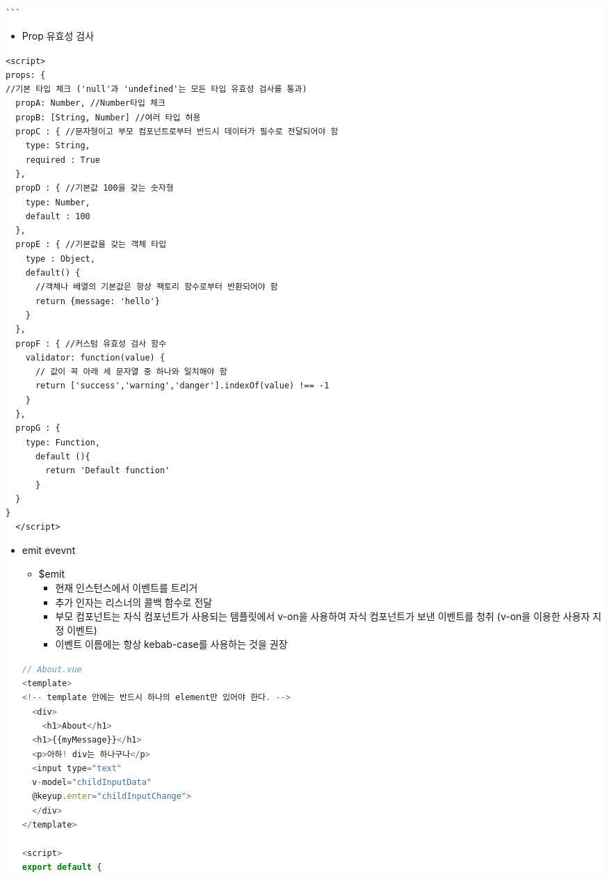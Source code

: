     
    ```

  - Prop 유효성 검사

  ```vue
  <script>
  props: {
  //기본 타입 체크 ('null'과 'undefined'는 모든 타입 유효성 검사를 통과)
  	propA: Number, //Number타입 체크
    propB: [String, Number] //여러 타입 허용
    propC : { //문자형이고 부모 컴포넌트로부터 반드시 데이터가 필수로 전달되어야 함 
      type: String,
      required : True
    },
    propD : { //기본값 100을 갖는 숫자형
      type: Number,
      default : 100
    },
    propE : { //기본값을 갖는 객체 타입
      type : Object,
      default() {
        //객체나 배열의 기본값은 항상 팩토리 함수로부터 반환되어야 함
        return {message: 'hello'}
      }
    },
    propF : { //커스텀 유효성 검사 함수
      validator: function(value) {
        // 값이 꼭 아래 세 문자열 중 하나와 일치해야 함
        return ['success','warning','danger'].indexOf(value) !== -1
      }
    },
    propG : {
      type: Function,
        default (){
          return 'Default function'
        }
    }
  }
    </script>
  ```

  

- emit evevnt

  - $emit 
    - 현재 인스턴스에서 이벤트를 트리거
    - 추가 인자는 리스너의 콜백 함수로 전달
    - 부모 컴포넌트는 자식 컴포넌트가 사용되는 템플릿에서 v-on을 사용하여 자식 컴포넌트가 보낸 이벤트를 청취 (v-on을 이용한 사용자 지정 이벤트)
    - 이벤트 이름에는 항상 kebab-case를 사용하는 것을 권장

  ```javascript
  // About.vue
  <template>
  <!-- template 안에는 반드시 하나의 element만 있어야 한다. -->
    <div>
      <h1>About</h1>
    <h1>{{myMessage}}</h1>
    <p>아하! div는 하나구나</p>
    <input type="text"
    v-model="childInputData" 
    @keyup.enter="childInputChange">
    </div>
  </template>
  
  <script>
  export default {
  ```